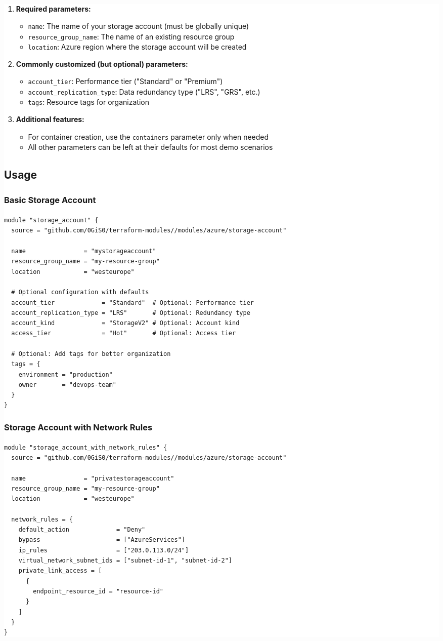 1. **Required parameters:**
   - `name`: The name of your storage account (must be globally unique)
   - `resource_group_name`: The name of an existing resource group
   - `location`: Azure region where the storage account will be created

2. **Commonly customized (but optional) parameters:**
   - `account_tier`: Performance tier ("Standard" or "Premium")
   - `account_replication_type`: Data redundancy type ("LRS", "GRS", etc.)
   - `tags`: Resource tags for organization

3. **Additional features:**
   - For container creation, use the `containers` parameter only when needed
   - All other parameters can be left at their defaults for most demo scenarios

## Usage

### Basic Storage Account

```hcl
module "storage_account" {
  source = "github.com/0GiS0/terraform-modules//modules/azure/storage-account"

  name                = "mystorageaccount"
  resource_group_name = "my-resource-group"
  location            = "westeurope"
  
  # Optional configuration with defaults
  account_tier             = "Standard"  # Optional: Performance tier
  account_replication_type = "LRS"       # Optional: Redundancy type
  account_kind             = "StorageV2" # Optional: Account kind
  access_tier              = "Hot"       # Optional: Access tier

  # Optional: Add tags for better organization
  tags = {
    environment = "production"
    owner       = "devops-team"
  }
}
```

### Storage Account with Network Rules

```hcl
module "storage_account_with_network_rules" {
  source = "github.com/0GiS0/terraform-modules//modules/azure/storage-account"

  name                = "privatestorageaccount"
  resource_group_name = "my-resource-group"
  location            = "westeurope"
  
  network_rules = {
    default_action             = "Deny"
    bypass                     = ["AzureServices"]
    ip_rules                   = ["203.0.113.0/24"]
    virtual_network_subnet_ids = ["subnet-id-1", "subnet-id-2"]
    private_link_access = [
      {
        endpoint_resource_id = "resource-id"
      }
    ]
  }
}
```

